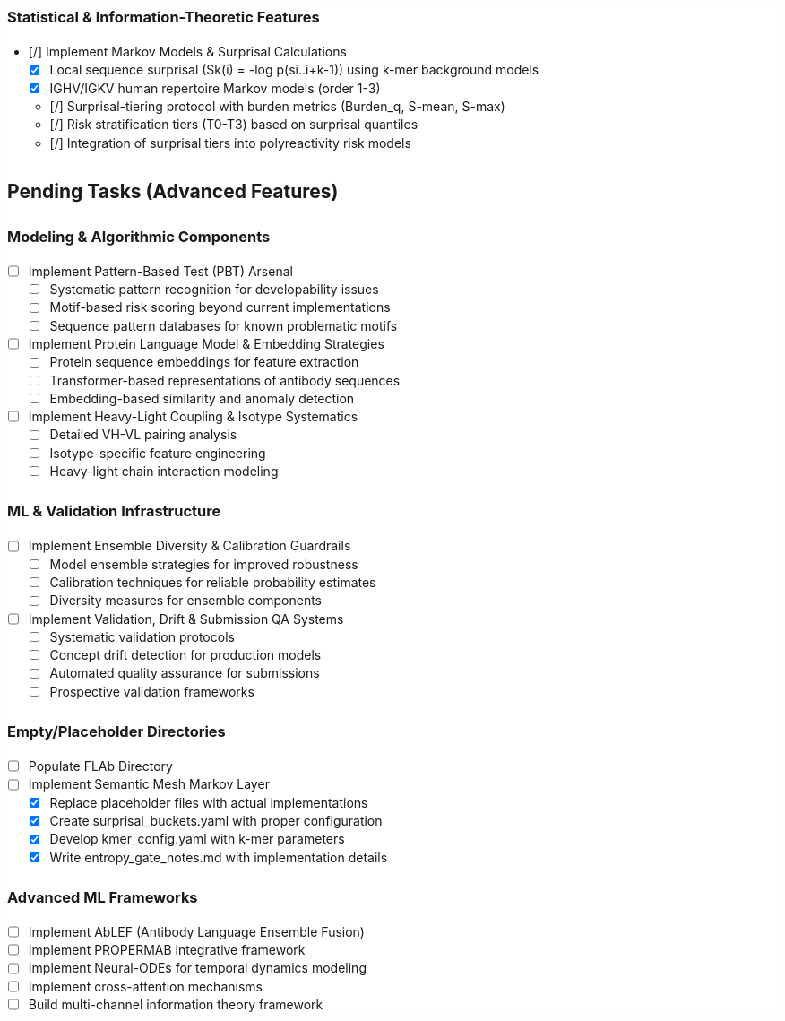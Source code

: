 ### Statistical & Information-Theoretic Features
- [/] Implement Markov Models & Surprisal Calculations
  - [x] Local sequence surprisal (Sk(i) = -log p(si..i+k-1)) using k-mer background models
  - [x] IGHV/IGKV human repertoire Markov models (order 1-3)
  - [/] Surprisal-tiering protocol with burden metrics (Burden_q, S-mean, S-max)
  - [/] Risk stratification tiers (T0-T3) based on surprisal quantiles
  - [/] Integration of surprisal tiers into polyreactivity risk models

## Pending Tasks (Advanced Features)

### Modeling & Algorithmic Components
- [ ] Implement Pattern-Based Test (PBT) Arsenal
  - [ ] Systematic pattern recognition for developability issues
  - [ ] Motif-based risk scoring beyond current implementations
  - [ ] Sequence pattern databases for known problematic motifs
- [ ] Implement Protein Language Model & Embedding Strategies
  - [ ] Protein sequence embeddings for feature extraction
  - [ ] Transformer-based representations of antibody sequences
  - [ ] Embedding-based similarity and anomaly detection
- [ ] Implement Heavy-Light Coupling & Isotype Systematics
  - [ ] Detailed VH-VL pairing analysis
  - [ ] Isotype-specific feature engineering
  - [ ] Heavy-light chain interaction modeling

### ML & Validation Infrastructure
- [ ] Implement Ensemble Diversity & Calibration Guardrails
  - [ ] Model ensemble strategies for improved robustness
  - [ ] Calibration techniques for reliable probability estimates
  - [ ] Diversity measures for ensemble components
- [ ] Implement Validation, Drift & Submission QA Systems
  - [ ] Systematic validation protocols
  - [ ] Concept drift detection for production models
  - [ ] Automated quality assurance for submissions
  - [ ] Prospective validation frameworks

### Empty/Placeholder Directories
- [ ] Populate FLAb Directory
- [ ] Implement Semantic Mesh Markov Layer
  - [x] Replace placeholder files with actual implementations
  - [x] Create surprisal_buckets.yaml with proper configuration
  - [x] Develop kmer_config.yaml with k-mer parameters
  - [x] Write entropy_gate_notes.md with implementation details

### Advanced ML Frameworks
- [ ] Implement AbLEF (Antibody Language Ensemble Fusion)
- [ ] Implement PROPERMAB integrative framework
- [ ] Implement Neural-ODEs for temporal dynamics modeling
- [ ] Implement cross-attention mechanisms
- [ ] Build multi-channel information theory framework
